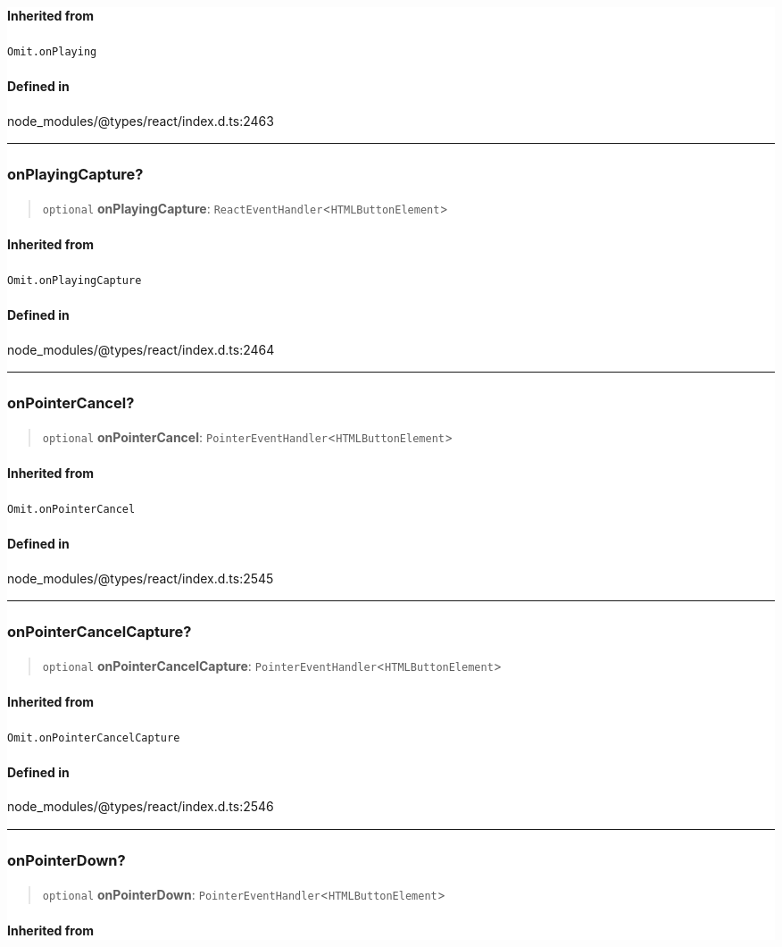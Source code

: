 #### Inherited from

`Omit.onPlaying`

#### Defined in

node\_modules/@types/react/index.d.ts:2463

***

### onPlayingCapture?

> `optional` **onPlayingCapture**: `ReactEventHandler`\<`HTMLButtonElement`\>

#### Inherited from

`Omit.onPlayingCapture`

#### Defined in

node\_modules/@types/react/index.d.ts:2464

***

### onPointerCancel?

> `optional` **onPointerCancel**: `PointerEventHandler`\<`HTMLButtonElement`\>

#### Inherited from

`Omit.onPointerCancel`

#### Defined in

node\_modules/@types/react/index.d.ts:2545

***

### onPointerCancelCapture?

> `optional` **onPointerCancelCapture**: `PointerEventHandler`\<`HTMLButtonElement`\>

#### Inherited from

`Omit.onPointerCancelCapture`

#### Defined in

node\_modules/@types/react/index.d.ts:2546

***

### onPointerDown?

> `optional` **onPointerDown**: `PointerEventHandler`\<`HTMLButtonElement`\>

#### Inherited from

